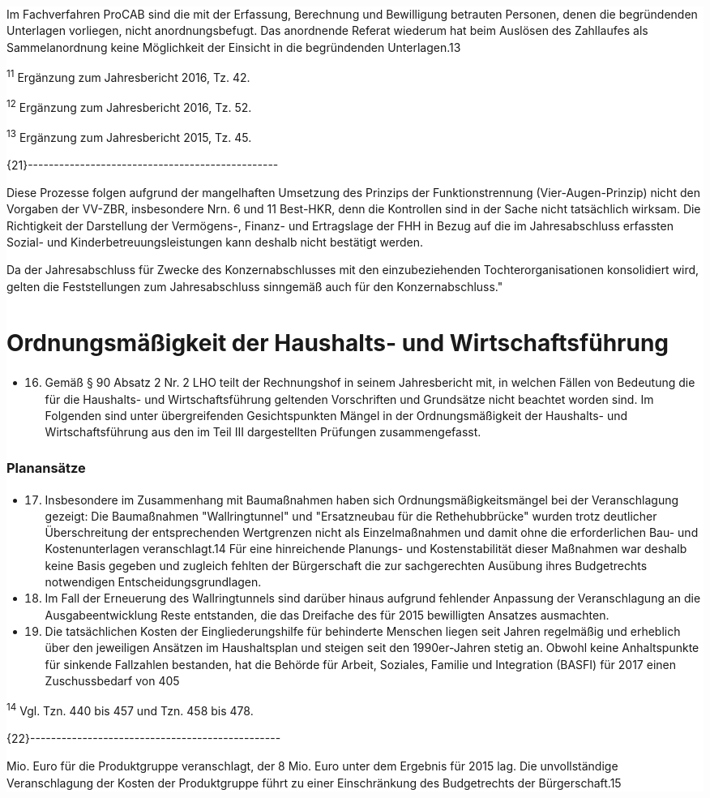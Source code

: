 Im Fachverfahren ProCAB sind die mit der Erfassung, Berechnung und Bewilligung betrauten Personen, denen die begründenden Unterlagen vorliegen, nicht anordnungsbefugt. Das anordnende Referat wiederum hat beim Auslösen des Zahllaufes als Sammelanordnung keine Möglichkeit der Einsicht in die begründenden Unterlagen.13

<sup>11</sup> Ergänzung zum Jahresbericht 2016, Tz. 42.

<sup>12</sup> Ergänzung zum Jahresbericht 2016, Tz. 52.

<sup>13</sup> Ergänzung zum Jahresbericht 2015, Tz. 45.

{21}------------------------------------------------

Diese Prozesse folgen aufgrund der mangelhaften Umsetzung des Prinzips der Funktionstrennung (Vier-Augen-Prinzip) nicht den Vorgaben der VV-ZBR, insbesondere Nrn. 6 und 11 Best-HKR, denn die Kontrollen sind in der Sache nicht tatsächlich wirksam. Die Richtigkeit der Darstellung der Vermögens-, Finanz- und Ertragslage der FHH in Bezug auf die im Jahresabschluss erfassten Sozial- und Kinderbetreuungsleistungen kann deshalb nicht bestätigt werden.

Da der Jahresabschluss für Zwecke des Konzernabschlusses mit den einzubeziehenden Tochterorganisationen konsolidiert wird, gelten die Feststellungen zum Jahresabschluss sinngemäß auch für den Konzernabschluss."

# **Ordnungsmäßigkeit der Haushalts- und Wirtschaftsführung**

- 16. Gemäß § 90 Absatz 2 Nr. 2 LHO teilt der Rechnungshof in seinem Jahresbericht mit, in welchen Fällen von Bedeutung die für die Haushalts- und Wirtschaftsführung geltenden Vorschriften und Grundsätze nicht beachtet worden sind. Im Folgenden sind unter übergreifenden Gesichtspunkten Mängel in der Ordnungsmäßigkeit der Haushalts- und Wirtschaftsführung aus den im Teil III dargestellten Prüfungen zusammengefasst.
### **Planansätze**

- 17. Insbesondere im Zusammenhang mit Baumaßnahmen haben sich Ordnungsmäßigkeitsmängel bei der Veranschlagung gezeigt: Die Baumaßnahmen "Wallringtunnel" und "Ersatzneubau für die Rethehubbrücke" wurden trotz deutlicher Überschreitung der entsprechenden Wertgrenzen nicht als Einzelmaßnahmen und damit ohne die erforderlichen Bau- und Kostenunterlagen veranschlagt.14 Für eine hinreichende Planungs- und Kostenstabilität dieser Maßnahmen war deshalb keine Basis gegeben und zugleich fehlten der Bürgerschaft die zur sachgerechten Ausübung ihres Budgetrechts notwendigen Entscheidungsgrundlagen.
- 18. Im Fall der Erneuerung des Wallringtunnels sind darüber hinaus aufgrund fehlender Anpassung der Veranschlagung an die Ausgabeentwicklung Reste entstanden, die das Dreifache des für 2015 bewilligten Ansatzes ausmachten.
- 19. Die tatsächlichen Kosten der Eingliederungshilfe für behinderte Menschen liegen seit Jahren regelmäßig und erheblich über den jeweiligen Ansätzen im Haushaltsplan und steigen seit den 1990er-Jahren stetig an. Obwohl keine Anhaltspunkte für sinkende Fallzahlen bestanden, hat die Behörde für Arbeit, Soziales, Familie und Integration (BASFI) für 2017 einen Zuschussbedarf von 405

<sup>14</sup> Vgl. Tzn. 440 bis 457 und Tzn. 458 bis 478.

{22}------------------------------------------------

Mio. Euro für die Produktgruppe veranschlagt, der 8 Mio. Euro unter dem Ergebnis für 2015 lag. Die unvollständige Veranschlagung der Kosten der Produktgruppe führt zu einer Einschränkung des Budgetrechts der Bürgerschaft.15
